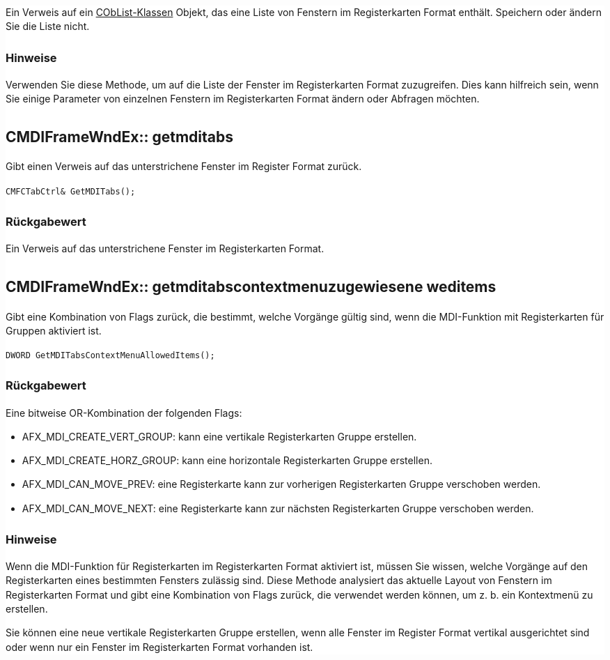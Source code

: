 Ein Verweis auf ein [CObList-Klassen](../../mfc/reference/coblist-class.md) Objekt, das eine Liste von Fenstern im Registerkarten Format enthält. Speichern oder ändern Sie die Liste nicht.

### <a name="remarks"></a>Hinweise

Verwenden Sie diese Methode, um auf die Liste der Fenster im Registerkarten Format zuzugreifen. Dies kann hilfreich sein, wenn Sie einige Parameter von einzelnen Fenstern im Registerkarten Format ändern oder Abfragen möchten.

## <a name="cmdiframewndexgetmditabs"></a><a name="getmditabs"></a>CMDIFrameWndEx:: getmditabs

Gibt einen Verweis auf das unterstrichene Fenster im Register Format zurück.

```
CMFCTabCtrl& GetMDITabs();
```

### <a name="return-value"></a>Rückgabewert

Ein Verweis auf das unterstrichene Fenster im Registerkarten Format.

## <a name="cmdiframewndexgetmditabscontextmenualloweditems"></a><a name="getmditabscontextmenualloweditems"></a>CMDIFrameWndEx:: getmditabscontextmenuzugewiesene weditems

Gibt eine Kombination von Flags zurück, die bestimmt, welche Vorgänge gültig sind, wenn die MDI-Funktion mit Registerkarten für Gruppen aktiviert ist.

```
DWORD GetMDITabsContextMenuAllowedItems();
```

### <a name="return-value"></a>Rückgabewert

Eine bitweise OR-Kombination der folgenden Flags:

- AFX_MDI_CREATE_VERT_GROUP: kann eine vertikale Registerkarten Gruppe erstellen.

- AFX_MDI_CREATE_HORZ_GROUP: kann eine horizontale Registerkarten Gruppe erstellen.

- AFX_MDI_CAN_MOVE_PREV: eine Registerkarte kann zur vorherigen Registerkarten Gruppe verschoben werden.

- AFX_MDI_CAN_MOVE_NEXT: eine Registerkarte kann zur nächsten Registerkarten Gruppe verschoben werden.

### <a name="remarks"></a>Hinweise

Wenn die MDI-Funktion für Registerkarten im Registerkarten Format aktiviert ist, müssen Sie wissen, welche Vorgänge auf den Registerkarten eines bestimmten Fensters zulässig sind. Diese Methode analysiert das aktuelle Layout von Fenstern im Registerkarten Format und gibt eine Kombination von Flags zurück, die verwendet werden können, um z. b. ein Kontextmenü zu erstellen.

Sie können eine neue vertikale Registerkarten Gruppe erstellen, wenn alle Fenster im Register Format vertikal ausgerichtet sind oder wenn nur ein Fenster im Registerkarten Format vorhanden ist.
